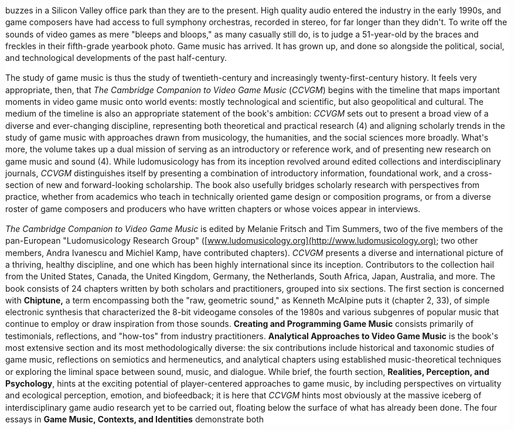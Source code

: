 buzzes in a Silicon Valley office park than they are to the present.
High quality audio entered the industry in the early 1990s, and game
composers have had access to full symphony orchestras, recorded in
stereo, for far longer than they didn't. To write off the sounds of
video games as mere "bleeps and bloops," as many casually still do, is
to judge a 51-year-old by the braces and freckles in their fifth-grade
yearbook photo. Game music has arrived. It has grown up, and done so
alongside the political, social, and technological developments of the
past half-century.

The study of game music is thus the study of twentieth-century and
increasingly twenty-first-century history. It feels very appropriate,
then, that *The Cambridge Companion to Video Game Music* (*CCVGM*)
begins with the timeline that maps important moments in video game music
onto world events: mostly technological and scientific, but also
geopolitical and cultural. The medium of the timeline is also an
appropriate statement of the book's ambition: *CCVGM* sets out to
present a broad view of a diverse and ever-changing discipline,
representing both theoretical and practical research (4) and aligning
scholarly trends in the study of game music with approaches drawn from
musicology, the humanities, and the social sciences more broadly. What's
more, the volume takes up a dual mission of serving as an introductory
or reference work, and of presenting new research on game music and
sound (4). While ludomusicology has from its inception revolved around
edited collections and interdisciplinary journals, *CCVGM* distinguishes
itself by presenting a combination of introductory information,
foundational work, and a cross-section of new and forward-looking
scholarship. The book also usefully bridges scholarly research with
perspectives from practice, whether from academics who teach in
technically oriented game design or composition programs, or from a
diverse roster of game composers and producers who have written chapters
or whose voices appear in interviews.

*The Cambridge Companion to Video Game Music* is edited by Melanie
Fritsch and Tim Summers, two of the five members of the pan-European
"Ludomusicology Research Group"
([www.ludomusicology.org](http://www.ludomusicology.org); two other
members, Andra Ivanescu and Michiel Kamp, have contributed chapters).
*CCVGM* presents a diverse and international picture of a thriving,
healthy discipline, and one which has been highly international since
its inception. Contributors to the collection hail from the United
States, Canada, the United Kingdom, Germany, the Netherlands, South
Africa, Japan, Australia, and more. The book consists of 24 chapters
written by both scholars and practitioners, grouped into six sections.
The first section is concerned with **Chiptune,** a term encompassing
both the "raw, geometric sound," as Kenneth McAlpine puts it (chapter 2,
33), of simple electronic synthesis that characterized the 8-bit
videogame consoles of the 1980s and various subgenres of popular music
that continue to employ or draw inspiration from those sounds.
**Creating and Programming Game Music** consists primarily of
testimonials, reflections, and "how-tos" from industry practitioners.
**Analytical Approaches to Video Game Music** is the book's most
extensive section and its most methodologically diverse: the six
contributions include historical and taxonomic studies of game music,
reflections on semiotics and hermeneutics, and analytical chapters using
established music-theoretical techniques or exploring the liminal space
between sound, music, and dialogue. While brief, the fourth section,
**Realities, Perception, and Psychology**, hints at the exciting
potential of player-centered approaches to game music, by including
perspectives on virtuality and ecological perception, emotion, and
biofeedback; it is here that *CCVGM* hints most obviously at the massive
iceberg of interdisciplinary game audio research yet to be carried out,
floating below the surface of what has already been done. The four
essays in **Game Music, Contexts, and Identities** demonstrate both